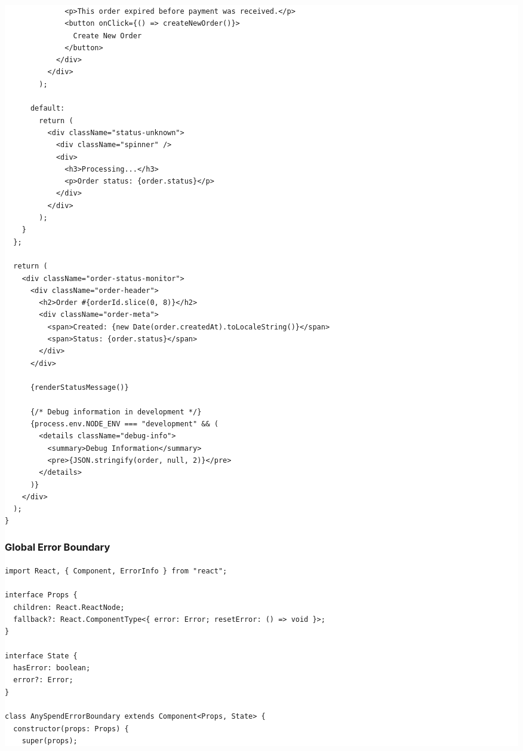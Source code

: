 ```tsx
              <p>This order expired before payment was received.</p>
              <button onClick={() => createNewOrder()}>
                Create New Order
              </button>
            </div>
          </div>
        );

      default:
        return (
          <div className="status-unknown">
            <div className="spinner" />
            <div>
              <h3>Processing...</h3>
              <p>Order status: {order.status}</p>
            </div>
          </div>
        );
    }
  };

  return (
    <div className="order-status-monitor">
      <div className="order-header">
        <h2>Order #{orderId.slice(0, 8)}</h2>
        <div className="order-meta">
          <span>Created: {new Date(order.createdAt).toLocaleString()}</span>
          <span>Status: {order.status}</span>
        </div>
      </div>

      {renderStatusMessage()}

      {/* Debug information in development */}
      {process.env.NODE_ENV === "development" && (
        <details className="debug-info">
          <summary>Debug Information</summary>
          <pre>{JSON.stringify(order, null, 2)}</pre>
        </details>
      )}
    </div>
  );
}
```

### Global Error Boundary

```tsx
import React, { Component, ErrorInfo } from "react";

interface Props {
  children: React.ReactNode;
  fallback?: React.ComponentType<{ error: Error; resetError: () => void }>;
}

interface State {
  hasError: boolean;
  error?: Error;
}

class AnySpendErrorBoundary extends Component<Props, State> {
  constructor(props: Props) {
    super(props);
```
